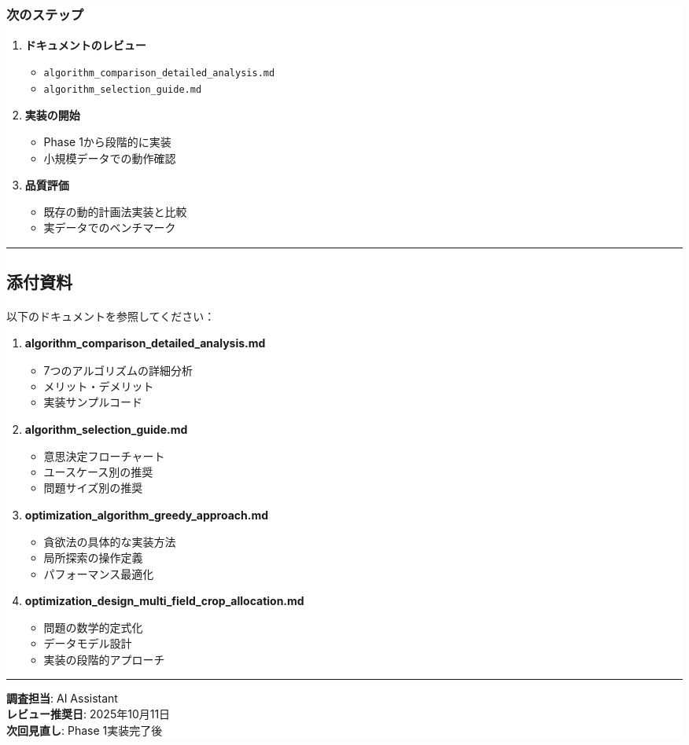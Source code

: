 ### 次のステップ

1. **ドキュメントのレビュー**
   - `algorithm_comparison_detailed_analysis.md`
   - `algorithm_selection_guide.md`
   
2. **実装の開始**
   - Phase 1から段階的に実装
   - 小規模データでの動作確認
   
3. **品質評価**
   - 既存の動的計画法実装と比較
   - 実データでのベンチマーク

---

## 添付資料

以下のドキュメントを参照してください：

1. **algorithm_comparison_detailed_analysis.md**
   - 7つのアルゴリズムの詳細分析
   - メリット・デメリット
   - 実装サンプルコード

2. **algorithm_selection_guide.md**
   - 意思決定フローチャート
   - ユースケース別の推奨
   - 問題サイズ別の推奨

3. **optimization_algorithm_greedy_approach.md**
   - 貪欲法の具体的な実装方法
   - 局所探索の操作定義
   - パフォーマンス最適化

4. **optimization_design_multi_field_crop_allocation.md**
   - 問題の数学的定式化
   - データモデル設計
   - 実装の段階的アプローチ

---

**調査担当**: AI Assistant  
**レビュー推奨日**: 2025年10月11日  
**次回見直し**: Phase 1実装完了後

